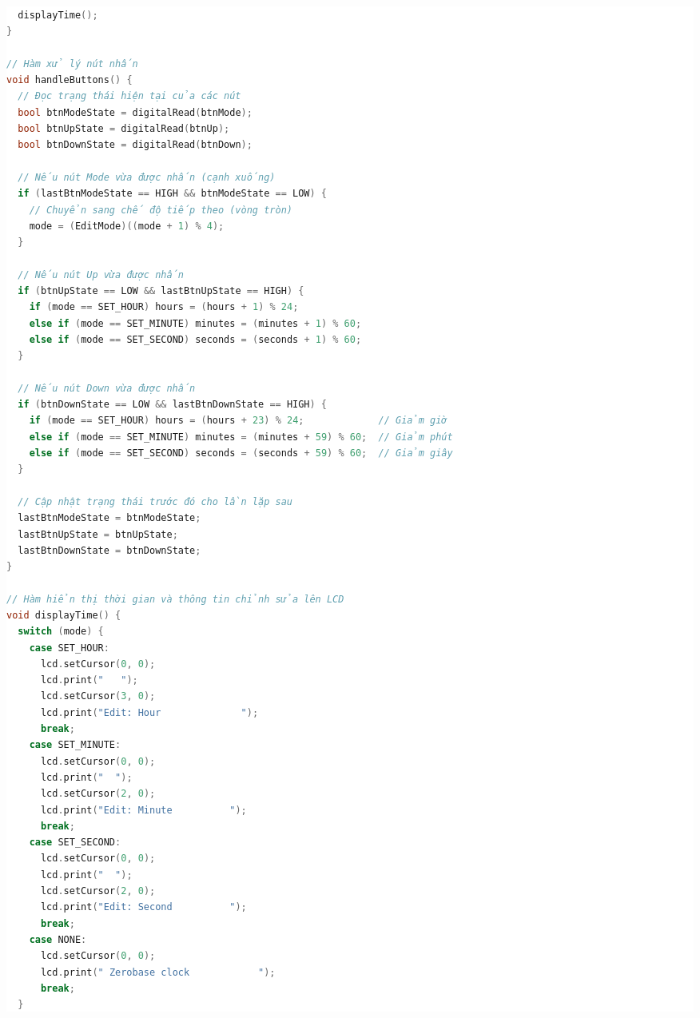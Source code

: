 ```cpp
  displayTime();
}

// Hàm xử lý nút nhấn
void handleButtons() {
  // Đọc trạng thái hiện tại của các nút
  bool btnModeState = digitalRead(btnMode);
  bool btnUpState = digitalRead(btnUp);
  bool btnDownState = digitalRead(btnDown);

  // Nếu nút Mode vừa được nhấn (cạnh xuống)
  if (lastBtnModeState == HIGH && btnModeState == LOW) {
    // Chuyển sang chế độ tiếp theo (vòng tròn)
    mode = (EditMode)((mode + 1) % 4);
  }

  // Nếu nút Up vừa được nhấn
  if (btnUpState == LOW && lastBtnUpState == HIGH) {
    if (mode == SET_HOUR) hours = (hours + 1) % 24;
    else if (mode == SET_MINUTE) minutes = (minutes + 1) % 60;
    else if (mode == SET_SECOND) seconds = (seconds + 1) % 60;
  }

  // Nếu nút Down vừa được nhấn
  if (btnDownState == LOW && lastBtnDownState == HIGH) {
    if (mode == SET_HOUR) hours = (hours + 23) % 24;             // Giảm giờ
    else if (mode == SET_MINUTE) minutes = (minutes + 59) % 60;  // Giảm phút
    else if (mode == SET_SECOND) seconds = (seconds + 59) % 60;  // Giảm giây
  }

  // Cập nhật trạng thái trước đó cho lần lặp sau
  lastBtnModeState = btnModeState;
  lastBtnUpState = btnUpState;
  lastBtnDownState = btnDownState;
}

// Hàm hiển thị thời gian và thông tin chỉnh sửa lên LCD
void displayTime() {
  switch (mode) {
    case SET_HOUR:
      lcd.setCursor(0, 0);
      lcd.print("   ");
      lcd.setCursor(3, 0);
      lcd.print("Edit: Hour              ");
      break;
    case SET_MINUTE:
      lcd.setCursor(0, 0);
      lcd.print("  ");
      lcd.setCursor(2, 0);
      lcd.print("Edit: Minute          ");
      break;
    case SET_SECOND:
      lcd.setCursor(0, 0);
      lcd.print("  ");
      lcd.setCursor(2, 0);
      lcd.print("Edit: Second          ");
      break;
    case NONE:
      lcd.setCursor(0, 0);
      lcd.print(" Zerobase clock            ");
      break;
  }

```